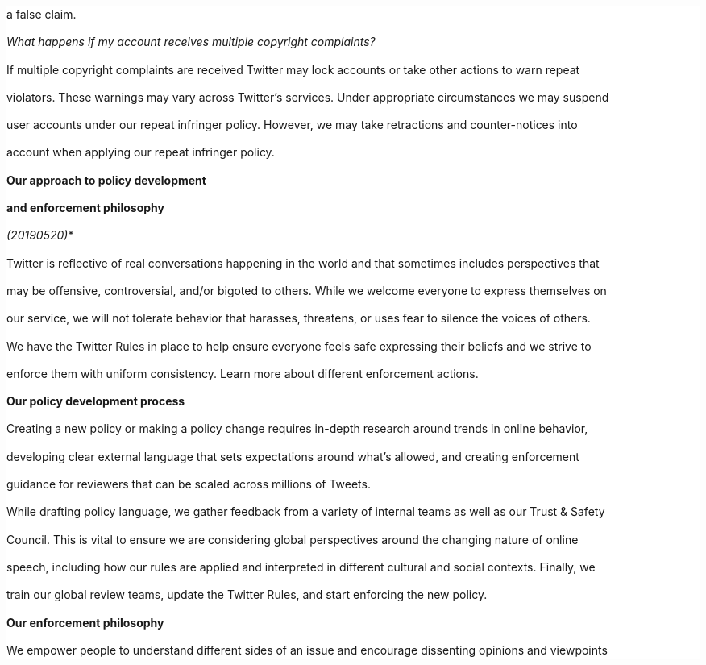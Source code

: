 a false claim. 

*What happens if my account receives multiple copyright complaints?* 

If multiple copyright complaints are received Twitter may lock accounts or take other actions to warn repeat 

violators. These warnings may vary across Twitter’s services. Under appropriate circumstances we may suspend 

user accounts under our repeat infringer policy. However, we may take retractions and counter-notices into 

account when applying our repeat infringer policy. 

 

**Our approach to policy development** 

**and enforcement philosophy**

**(20190520*)**

Twitter is reflective of real conversations happening in the world and that sometimes includes perspectives that 

may be offensive, controversial, and/or bigoted to others. While we welcome everyone to express themselves on 

our service, we will not tolerate behavior that harasses, threatens, or uses fear to silence the voices of others. 

We have the Twitter Rules in place to help ensure everyone feels safe expressing their beliefs and we strive to 

enforce them with uniform consistency. Learn more about different enforcement actions. 

**Our policy development process** 

Creating a new policy or making a policy change requires in-depth research around trends in online behavior, 

developing clear external language that sets expectations around what’s allowed, and creating enforcement 

guidance for reviewers that can be scaled across millions of Tweets. 

While drafting policy language, we gather feedback from a variety of internal teams as well as our Trust & Safety 

Council. This is vital to ensure we are considering global perspectives around the changing nature of online 

speech, including how our rules are applied and interpreted in different cultural and social contexts. Finally, we 

train our global review teams, update the Twitter Rules, and start enforcing the new policy. 

**Our enforcement philosophy** 

We empower people to understand different sides of an issue and encourage dissenting opinions and viewpoints 
